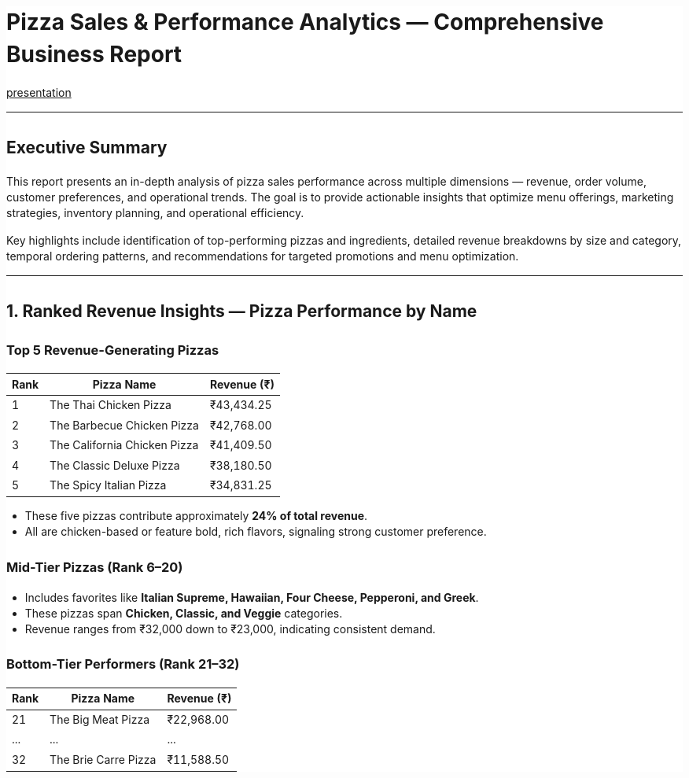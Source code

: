 # Pizza Sales & Performance Analytics — Comprehensive Business Report

[presentation](https://gamma.app/docs/Pizza-Sales-and-Performance-Analytics-j5c7fb189fqfogu)

---

## Executive Summary

This report presents an in-depth analysis of pizza sales performance across multiple dimensions — revenue, order volume, customer preferences, and operational trends. The goal is to provide actionable insights that optimize menu offerings, marketing strategies, inventory planning, and operational efficiency. 

Key highlights include identification of top-performing pizzas and ingredients, detailed revenue breakdowns by size and category, temporal ordering patterns, and recommendations for targeted promotions and menu optimization.

---

## 1. Ranked Revenue Insights — Pizza Performance by Name

### Top 5 Revenue-Generating Pizzas

| Rank | Pizza Name                   | Revenue (₹)  |
|-------|-----------------------------|--------------|
| 1     | The Thai Chicken Pizza       | ₹43,434.25   |
| 2     | The Barbecue Chicken Pizza   | ₹42,768.00   |
| 3     | The California Chicken Pizza | ₹41,409.50   |
| 4     | The Classic Deluxe Pizza     | ₹38,180.50   |
| 5     | The Spicy Italian Pizza      | ₹34,831.25   |

- These five pizzas contribute approximately **24% of total revenue**.
- All are chicken-based or feature bold, rich flavors, signaling strong customer preference.

### Mid-Tier Pizzas (Rank 6–20)

- Includes favorites like **Italian Supreme, Hawaiian, Four Cheese, Pepperoni, and Greek**.
- These pizzas span **Chicken, Classic, and Veggie** categories.
- Revenue ranges from ₹32,000 down to ₹23,000, indicating consistent demand.

### Bottom-Tier Performers (Rank 21–32)

| Rank | Pizza Name              | Revenue (₹)  |
|-------|------------------------|--------------|
| 21    | The Big Meat Pizza      | ₹22,968.00   |
| ...   | ...                    | ...          |
| 32    | The Brie Carre Pizza    | ₹11,588.50   |
